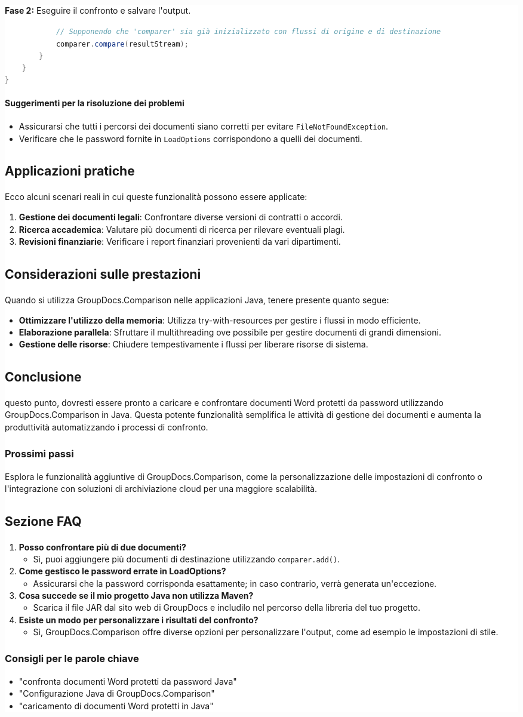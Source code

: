 **Fase 2:** Eseguire il confronto e salvare l'output.

```java
            // Supponendo che 'comparer' sia già inizializzato con flussi di origine e di destinazione
            comparer.compare(resultStream);
        }
    }
}
```

#### Suggerimenti per la risoluzione dei problemi

- Assicurarsi che tutti i percorsi dei documenti siano corretti per evitare `FileNotFoundException`.
- Verificare che le password fornite in `LoadOptions` corrispondono a quelli dei documenti.

## Applicazioni pratiche

Ecco alcuni scenari reali in cui queste funzionalità possono essere applicate:

1. **Gestione dei documenti legali**: Confrontare diverse versioni di contratti o accordi.
2. **Ricerca accademica**: Valutare più documenti di ricerca per rilevare eventuali plagi.
3. **Revisioni finanziarie**: Verificare i report finanziari provenienti da vari dipartimenti.

## Considerazioni sulle prestazioni

Quando si utilizza GroupDocs.Comparison nelle applicazioni Java, tenere presente quanto segue:

- **Ottimizzare l'utilizzo della memoria**: Utilizza try-with-resources per gestire i flussi in modo efficiente.
- **Elaborazione parallela**: Sfruttare il multithreading ove possibile per gestire documenti di grandi dimensioni.
- **Gestione delle risorse**: Chiudere tempestivamente i flussi per liberare risorse di sistema.

## Conclusione

questo punto, dovresti essere pronto a caricare e confrontare documenti Word protetti da password utilizzando GroupDocs.Comparison in Java. Questa potente funzionalità semplifica le attività di gestione dei documenti e aumenta la produttività automatizzando i processi di confronto.

### Prossimi passi

Esplora le funzionalità aggiuntive di GroupDocs.Comparison, come la personalizzazione delle impostazioni di confronto o l'integrazione con soluzioni di archiviazione cloud per una maggiore scalabilità.

## Sezione FAQ

1. **Posso confrontare più di due documenti?**
   - Sì, puoi aggiungere più documenti di destinazione utilizzando `comparer.add()`.
2. **Come gestisco le password errate in LoadOptions?**
   - Assicurarsi che la password corrisponda esattamente; in caso contrario, verrà generata un'eccezione.
3. **Cosa succede se il mio progetto Java non utilizza Maven?**
   - Scarica il file JAR dal sito web di GroupDocs e includilo nel percorso della libreria del tuo progetto.
4. **Esiste un modo per personalizzare i risultati del confronto?**
   - Sì, GroupDocs.Comparison offre diverse opzioni per personalizzare l'output, come ad esempio le impostazioni di stile.

### Consigli per le parole chiave
- "confronta documenti Word protetti da password Java"
- "Configurazione Java di GroupDocs.Comparison"
- "caricamento di documenti Word protetti in Java"